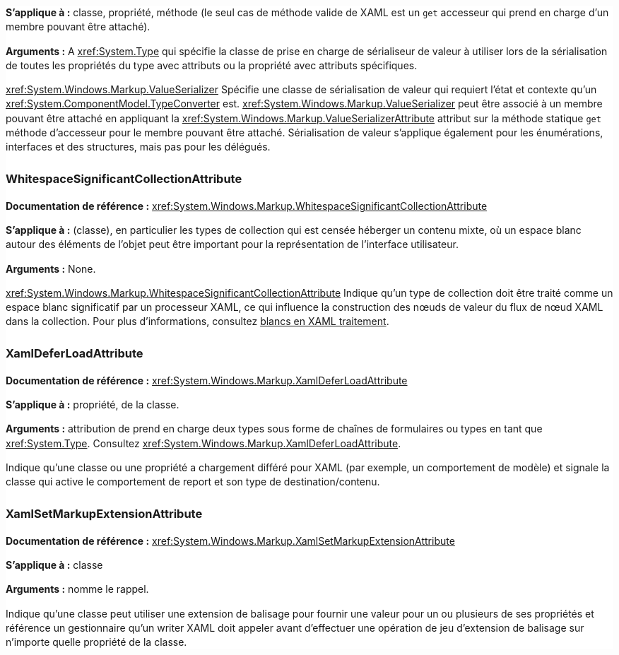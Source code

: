  **S’applique à :** classe, propriété, méthode (le seul cas de méthode valide de XAML est un `get` accesseur qui prend en charge d’un membre pouvant être attaché).  
  
 **Arguments :** A <xref:System.Type> qui spécifie la classe de prise en charge de sérialiseur de valeur à utiliser lors de la sérialisation de toutes les propriétés du type avec attributs ou la propriété avec attributs spécifiques.  
  
 <xref:System.Windows.Markup.ValueSerializer> Spécifie une classe de sérialisation de valeur qui requiert l’état et contexte qu’un <xref:System.ComponentModel.TypeConverter> est. <xref:System.Windows.Markup.ValueSerializer> peut être associé à un membre pouvant être attaché en appliquant la <xref:System.Windows.Markup.ValueSerializerAttribute> attribut sur la méthode statique `get` méthode d’accesseur pour le membre pouvant être attaché. Sérialisation de valeur s’applique également pour les énumérations, interfaces et des structures, mais pas pour les délégués.  
  
### <a name="whitespacesignificantcollectionattribute"></a>WhitespaceSignificantCollectionAttribute  
 **Documentation de référence :**  <xref:System.Windows.Markup.WhitespaceSignificantCollectionAttribute>  
  
 **S’applique à :** (classe), en particulier les types de collection qui est censée héberger un contenu mixte, où un espace blanc autour des éléments de l’objet peut être important pour la représentation de l’interface utilisateur.  
  
 **Arguments :** None.  
  
 <xref:System.Windows.Markup.WhitespaceSignificantCollectionAttribute> Indique qu’un type de collection doit être traité comme un espace blanc significatif par un processeur XAML, ce qui influence la construction des nœuds de valeur du flux de nœud XAML dans la collection. Pour plus d’informations, consultez [blancs en XAML traitement](../../../docs/framework/xaml-services/whitespace-processing-in-xaml.md).  
  
### <a name="xamldeferloadattribute"></a>XamlDeferLoadAttribute  
 **Documentation de référence :**  <xref:System.Windows.Markup.XamlDeferLoadAttribute>  
  
 **S’applique à :** propriété, de la classe.  
  
 **Arguments :** attribution de prend en charge deux types sous forme de chaînes de formulaires ou types en tant que <xref:System.Type>. Consultez <xref:System.Windows.Markup.XamlDeferLoadAttribute>.  
  
 Indique qu’une classe ou une propriété a chargement différé pour XAML (par exemple, un comportement de modèle) et signale la classe qui active le comportement de report et son type de destination/contenu.  
  
### <a name="xamlsetmarkupextensionattribute"></a>XamlSetMarkupExtensionAttribute  
 **Documentation de référence :**  <xref:System.Windows.Markup.XamlSetMarkupExtensionAttribute>  
  
 **S’applique à :** classe  
  
 **Arguments :** nomme le rappel.  
  
 Indique qu’une classe peut utiliser une extension de balisage pour fournir une valeur pour un ou plusieurs de ses propriétés et référence un gestionnaire qu’un writer XAML doit appeler avant d’effectuer une opération de jeu d’extension de balisage sur n’importe quelle propriété de la classe.  
  